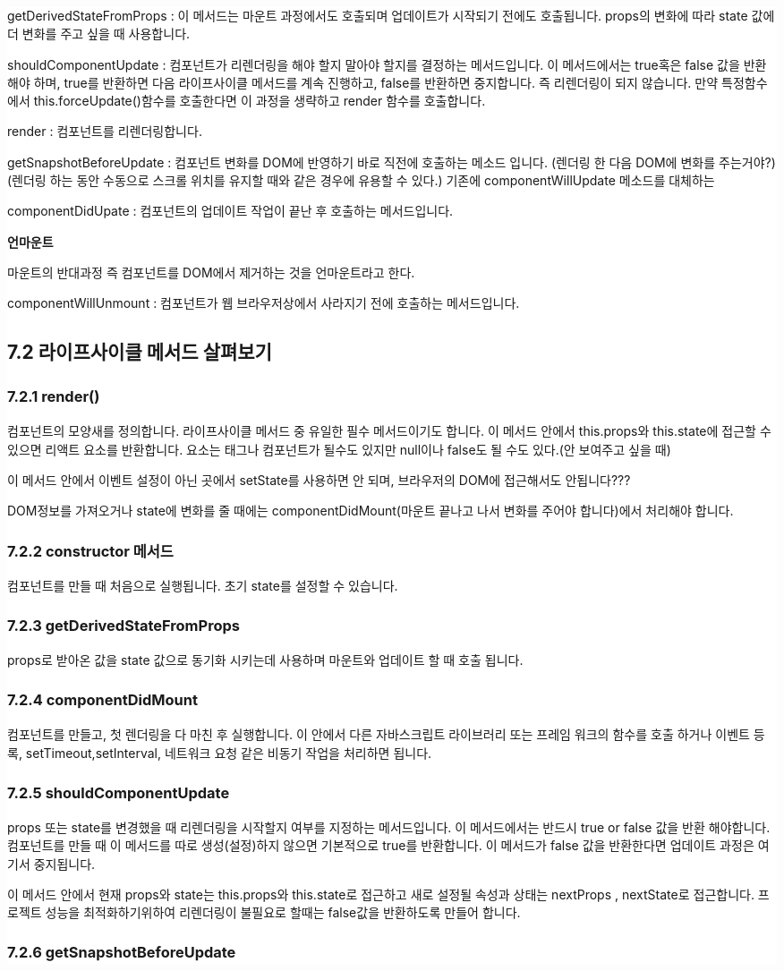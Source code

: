 

getDerivedStateFromProps :  이 메서드는 마운트 과정에서도 호출되며 업데이트가 시작되기 전에도 호출됩니다. props의 변화에 따라 state 값에더 변화를 주고 싶을 때 사용합니다. 

shouldComponentUpdate : 컴포넌트가 리렌더링을 해야 할지 말아야 할지를 결정하는 메서드입니다. 이 메서드에서는 true혹은 false 값을 반환해야 하며, true를 반환하면 다음 라이프사이클 메서드를 계속 진행하고, false를 반환하면 중지합니다. 즉 리렌더링이 되지 않습니다. 만약 특정함수에서 this.forceUpdate()함수를 호출한다면 이 과정을 생략하고 render 함수를 호출합니다. 

render : 컴포넌트를 리렌더링합니다.

getSnapshotBeforeUpdate : 컴포넌트 변화를 DOM에 반영하기 바로 직전에 호출하는 메소드 입니다. (렌더링 한 다음 DOM에 변화를 주는거야?) (렌더링 하는 동안 수동으로 스크롤 위치를 유지할 때와 같은 경우에 유용할 수 있다.) 기존에 componentWillUpdate 메소드를 대체하는 

componentDidUpate : 컴포넌트의 업데이트 작업이 끝난 후 호출하는 메서드입니다.

**언마운트**

마운트의 반대과정 즉 컴포넌트를 DOM에서 제거하는 것을 언마운트라고 한다.

componentWillUnmount :  컴포넌트가 웹 브라우저상에서 사라지기 전에 호출하는 메서드입니다.



## 7.2 라이프사이클 메서드 살펴보기

### 7.2.1 render()

컴포넌트의 모양새를 정의합니다. 라이프사이클 메서드 중 유일한 필수 메서드이기도 합니다. 이 메서드 안에서 this.props와 this.state에 접근할 수 있으면 리액트 요소를 반환합니다. 요소는 태그나 컴포넌트가 될수도 있지만 null이나 false도 될 수도 있다.(안 보여주고 싶을 때)

이 메서드 안에서 이벤트 설정이 아닌 곳에서 setState를 사용하면 안 되며, 브라우저의 DOM에 접근해서도 안됩니다???

DOM정보를 가져오거나 state에 변화를 줄 때에는 componentDidMount(마운트 끝나고 나서 변화를 주어야 합니다)에서 처리해야 합니다.

### 7.2.2 constructor 메서드

컴포넌트를 만들 때 처음으로 실행됩니다. 초기  state를 설정할 수 있습니다.

### 7.2.3 getDerivedStateFromProps

 props로 받아온 값을 state 값으로 동기화 시키는데 사용하며 마운트와 업데이트 할 때 호출 됩니다.

### 7.2.4 componentDidMount

컴포넌트를 만들고, 첫 렌더링을 다 마친 후 실행합니다. 이 안에서 다른 자바스크립트 라이브러리 또는 프레임 워크의 함수를 호출 하거나 이벤트 등록, setTimeout,setInterval, 네트워크 요청 같은 비동기 작업을 처리하면 됩니다.

### 7.2.5 shouldComponentUpdate

props 또는 state를 변경했을 때 리렌더링을 시작할지 여부를 지정하는 메서드입니다. 이 메서드에서는 반드시  true or false 값을 반환 해야합니다. 컴포넌트를 만들 때 이 메서드를 따로 생성(설정)하지 않으면 기본적으로 true를 반환합니다. 이 메서드가 false 값을 반환한다면 업데이트 과정은 여기서 중지됩니다.

이 메서드 안에서 현재 props와 state는 this.props와 this.state로 접근하고 새로 설정될 속성과 상태는 nextProps , nextState로 접근합니다. 프로젝트 성능을 최적화하기위하여 리렌더링이 불필요로 할때는 false값을 반환하도록 만들어 합니다.

### 7.2.6 getSnapshotBeforeUpdate

